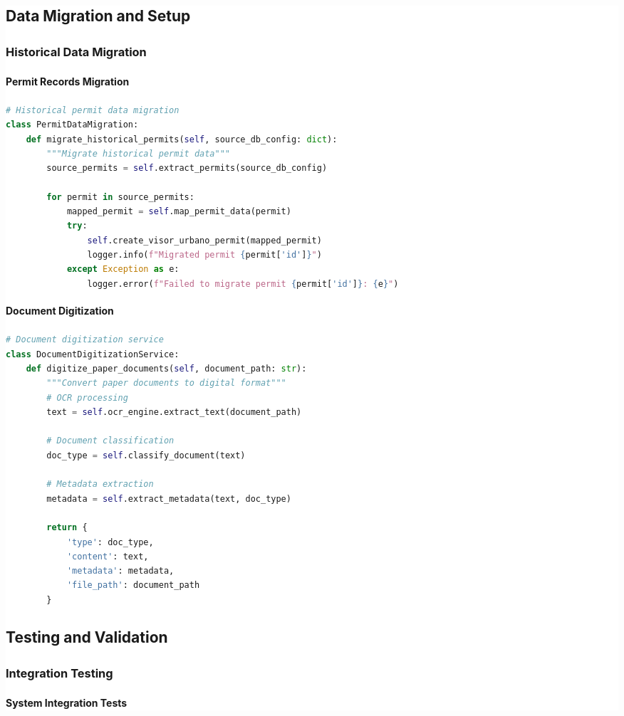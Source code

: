 ## Data Migration and Setup

### Historical Data Migration

#### Permit Records Migration

```python
# Historical permit data migration
class PermitDataMigration:
    def migrate_historical_permits(self, source_db_config: dict):
        """Migrate historical permit data"""
        source_permits = self.extract_permits(source_db_config)

        for permit in source_permits:
            mapped_permit = self.map_permit_data(permit)
            try:
                self.create_visor_urbano_permit(mapped_permit)
                logger.info(f"Migrated permit {permit['id']}")
            except Exception as e:
                logger.error(f"Failed to migrate permit {permit['id']}: {e}")
```

#### Document Digitization

```python
# Document digitization service
class DocumentDigitizationService:
    def digitize_paper_documents(self, document_path: str):
        """Convert paper documents to digital format"""
        # OCR processing
        text = self.ocr_engine.extract_text(document_path)

        # Document classification
        doc_type = self.classify_document(text)

        # Metadata extraction
        metadata = self.extract_metadata(text, doc_type)

        return {
            'type': doc_type,
            'content': text,
            'metadata': metadata,
            'file_path': document_path
        }
```

## Testing and Validation

### Integration Testing

#### System Integration Tests

